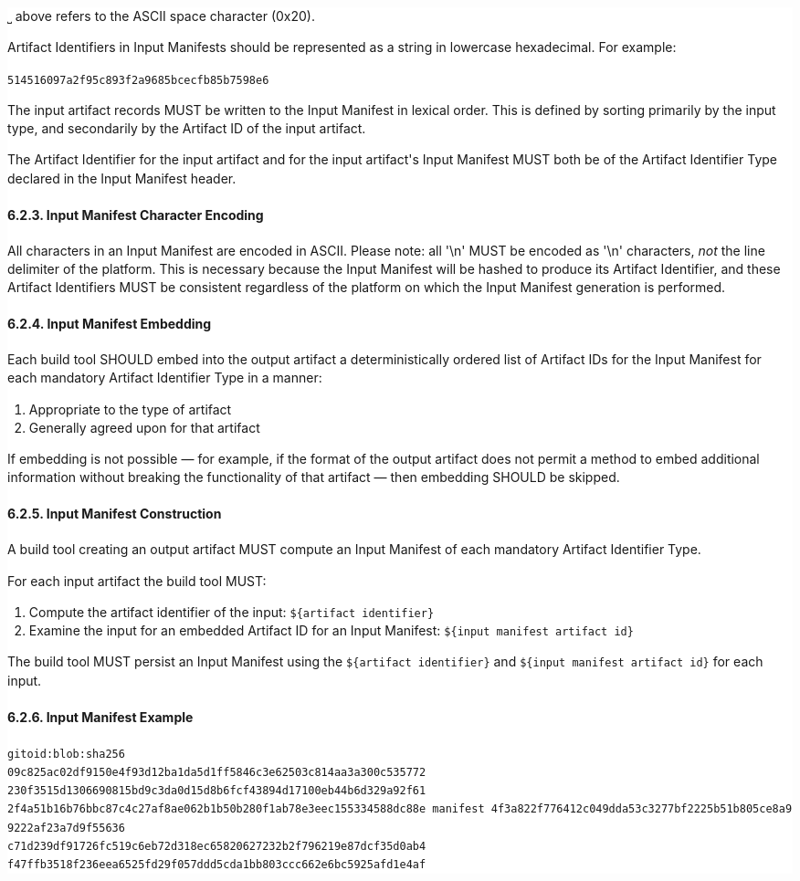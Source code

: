 `⎵` above refers to the ASCII space character (0x20).

Artifact Identifiers in Input Manifests should be represented as a string in
lowercase hexadecimal. For example:

```
514516097a2f95c893f2a9685bcecfb85b7598e6
```

The input artifact records MUST be written to the Input Manifest in lexical
order. This is defined by sorting primarily by the input type, and secondarily
by the Artifact ID of the input artifact.

The Artifact Identifier for the input artifact and for the input artifact's
Input Manifest MUST both be of the Artifact Identifier Type declared in the
Input Manifest header.

#### 6.2.3. Input Manifest Character Encoding

All characters in an Input Manifest are encoded in ASCII. Please note: all '\n'
MUST be encoded as '\n' characters, _not_ the line delimiter of the platform.
This is necessary because the Input Manifest will be hashed to produce its
Artifact Identifier, and these Artifact Identifiers MUST be consistent
regardless of the platform on which the Input Manifest generation is performed.

#### 6.2.4. Input Manifest Embedding

Each build tool SHOULD embed into the output artifact a deterministically
ordered list of Artifact IDs for the Input Manifest for each mandatory Artifact
Identifier Type in a manner:

1. Appropriate to the type of artifact
2. Generally agreed upon for that artifact

If embedding is not possible — for example, if the format of the output
artifact does not permit a method to embed additional information without
breaking the functionality of that artifact — then embedding SHOULD be
skipped.

#### 6.2.5. Input Manifest Construction

A build tool creating an output artifact MUST compute an Input Manifest of
each mandatory Artifact Identifier Type.

For each input artifact the build tool MUST:

1. Compute the artifact identifier of the input: `${artifact identifier}`
2. Examine the input for an embedded Artifact ID for an Input Manifest:
   `${input manifest artifact id}`

The build tool MUST persist an Input Manifest using the
`${artifact identifier}` and `${input manifest artifact id}` for each input.

#### 6.2.6. Input Manifest Example

```
gitoid:blob:sha256
09c825ac02df9150e4f93d12ba1da5d1ff5846c3e62503c814aa3a300c535772
230f3515d1306690815bd9c3da0d15d8b6fcf43894d17100eb44b6d329a92f61
2f4a51b16b76bbc87c4c27af8ae062b1b50b280f1ab78e3eec155334588dc88e manifest 4f3a822f776412c049dda53c3277bf2225b51b805ce8a99222af23a7d9f55636
c71d239df91726fc519c6eb72d318ec65820627232b2f796219e87dcf35d0ab4
f47ffb3518f236eea6525fd29f057ddd5cda1bb803ccc662e6bc5925afd1e4af
```
